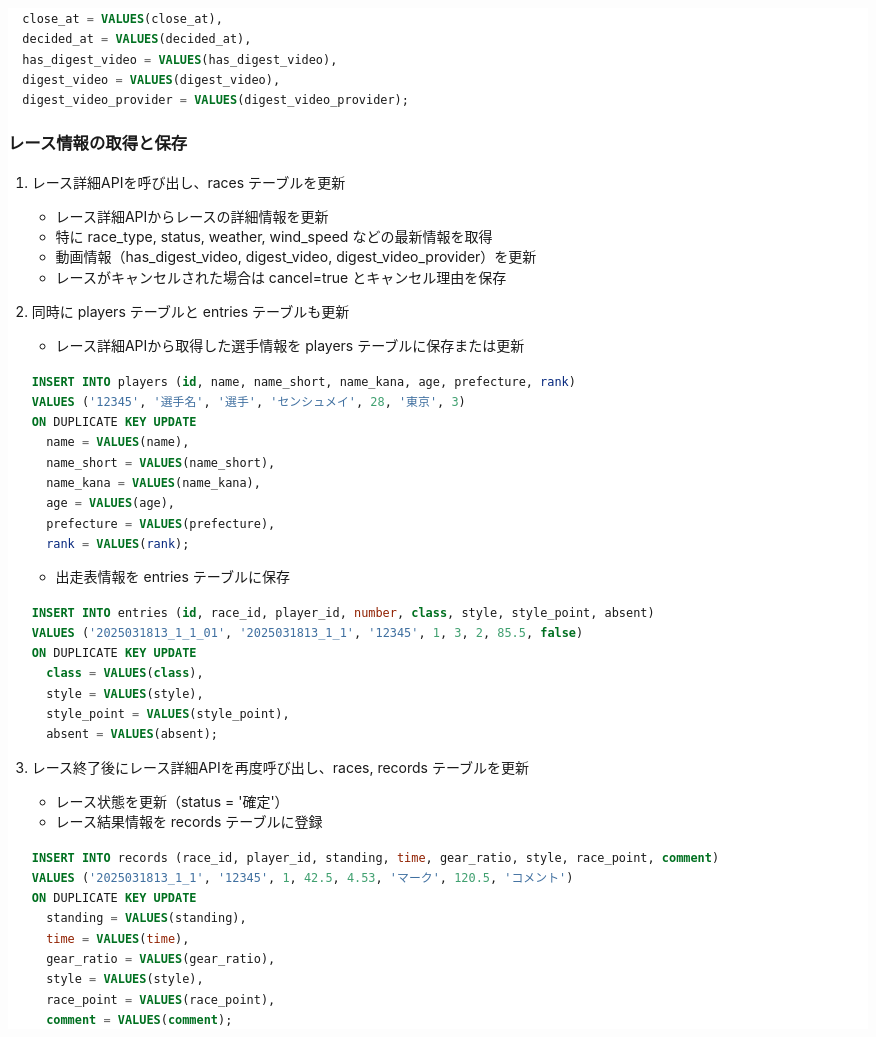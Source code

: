    ```sql
     close_at = VALUES(close_at),
     decided_at = VALUES(decided_at),
     has_digest_video = VALUES(has_digest_video),
     digest_video = VALUES(digest_video),
     digest_video_provider = VALUES(digest_video_provider);
   ```

### レース情報の取得と保存
1. レース詳細APIを呼び出し、races テーブルを更新
   - レース詳細APIからレースの詳細情報を更新
   - 特に race_type, status, weather, wind_speed などの最新情報を取得
   - 動画情報（has_digest_video, digest_video, digest_video_provider）を更新
   - レースがキャンセルされた場合は cancel=true とキャンセル理由を保存

2. 同時に players テーブルと entries テーブルも更新
   - レース詳細APIから取得した選手情報を players テーブルに保存または更新
   ```sql
   INSERT INTO players (id, name, name_short, name_kana, age, prefecture, rank)
   VALUES ('12345', '選手名', '選手', 'センシュメイ', 28, '東京', 3)
   ON DUPLICATE KEY UPDATE
     name = VALUES(name),
     name_short = VALUES(name_short),
     name_kana = VALUES(name_kana),
     age = VALUES(age),
     prefecture = VALUES(prefecture),
     rank = VALUES(rank);
   ```
   
   - 出走表情報を entries テーブルに保存
   ```sql
   INSERT INTO entries (id, race_id, player_id, number, class, style, style_point, absent)
   VALUES ('2025031813_1_1_01', '2025031813_1_1', '12345', 1, 3, 2, 85.5, false)
   ON DUPLICATE KEY UPDATE
     class = VALUES(class),
     style = VALUES(style),
     style_point = VALUES(style_point),
     absent = VALUES(absent);
   ```

3. レース終了後にレース詳細APIを再度呼び出し、races, records テーブルを更新
   - レース状態を更新（status = '確定'）
   - レース結果情報を records テーブルに登録
   ```sql
   INSERT INTO records (race_id, player_id, standing, time, gear_ratio, style, race_point, comment)
   VALUES ('2025031813_1_1', '12345', 1, 42.5, 4.53, 'マーク', 120.5, 'コメント')
   ON DUPLICATE KEY UPDATE
     standing = VALUES(standing),
     time = VALUES(time),
     gear_ratio = VALUES(gear_ratio),
     style = VALUES(style),
     race_point = VALUES(race_point),
     comment = VALUES(comment);
   ```
   